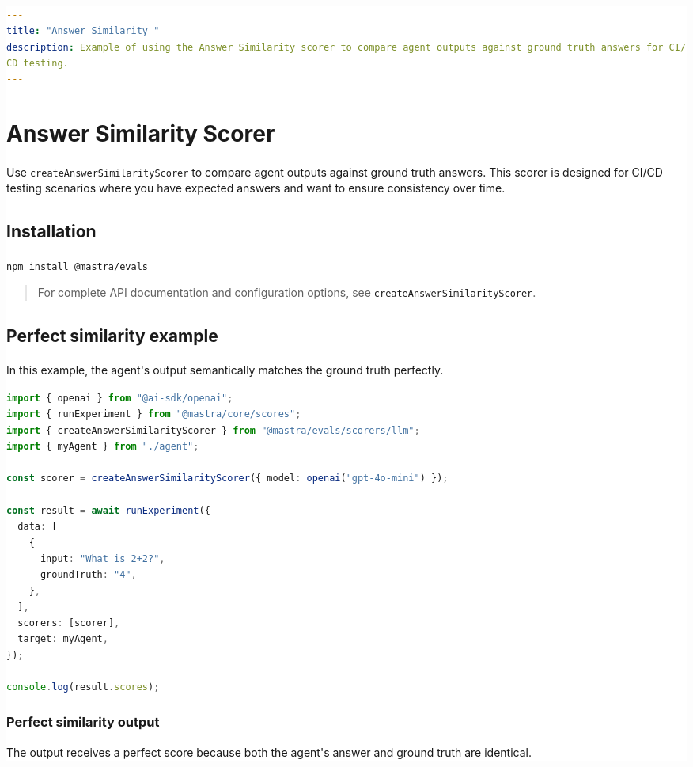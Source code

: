 ```yaml
---
title: "Answer Similarity "
description: Example of using the Answer Similarity scorer to compare agent outputs against ground truth answers for CI/CD testing.
---
```


# Answer Similarity Scorer

Use `createAnswerSimilarityScorer` to compare agent outputs against ground truth answers. This scorer is designed for CI/CD testing scenarios where you have expected answers and want to ensure consistency over time.

## Installation

```bash copy
npm install @mastra/evals
```

> For complete API documentation and configuration options, see [`createAnswerSimilarityScorer`](/docs/reference/scorers/answer-similarity).

## Perfect similarity example

In this example, the agent's output semantically matches the ground truth perfectly.

```typescript filename="src/example-perfect-similarity.ts" showLineNumbers copy
import { openai } from "@ai-sdk/openai";
import { runExperiment } from "@mastra/core/scores";
import { createAnswerSimilarityScorer } from "@mastra/evals/scorers/llm";
import { myAgent } from "./agent";

const scorer = createAnswerSimilarityScorer({ model: openai("gpt-4o-mini") });

const result = await runExperiment({
  data: [
    {
      input: "What is 2+2?",
      groundTruth: "4",
    },
  ],
  scorers: [scorer],
  target: myAgent,
});

console.log(result.scores);
```

### Perfect similarity output

The output receives a perfect score because both the agent's answer and ground truth are identical.
